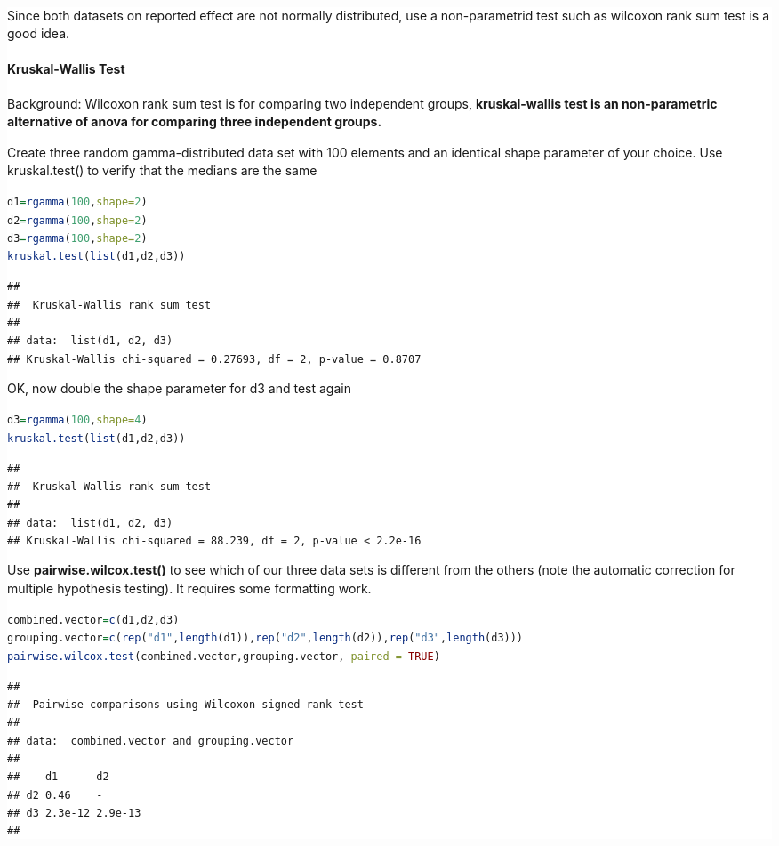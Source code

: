 Since both datasets on reported effect are not normally distributed, use a non-parametrid test such as wilcoxon rank sum test is a good idea.

#### Kruskal-Wallis Test

Background: Wilcoxon rank sum test is for comparing two independent groups, **kruskal-wallis test is an non-parametric alternative of anova for comparing three independent groups.**

Create three random gamma-distributed data set with 100 elements and an identical shape parameter of your choice. Use kruskal.test() to verify that the medians are the same

``` r
d1=rgamma(100,shape=2)
d2=rgamma(100,shape=2)
d3=rgamma(100,shape=2)
kruskal.test(list(d1,d2,d3))
```

    ## 
    ##  Kruskal-Wallis rank sum test
    ## 
    ## data:  list(d1, d2, d3)
    ## Kruskal-Wallis chi-squared = 0.27693, df = 2, p-value = 0.8707

OK, now double the shape parameter for d3 and test again

``` r
d3=rgamma(100,shape=4)
kruskal.test(list(d1,d2,d3))
```

    ## 
    ##  Kruskal-Wallis rank sum test
    ## 
    ## data:  list(d1, d2, d3)
    ## Kruskal-Wallis chi-squared = 88.239, df = 2, p-value < 2.2e-16

Use **pairwise.wilcox.test()** to see which of our three data sets is different from the others (note the automatic correction for multiple hypothesis testing). It requires some formatting work.

``` r
combined.vector=c(d1,d2,d3)
grouping.vector=c(rep("d1",length(d1)),rep("d2",length(d2)),rep("d3",length(d3)))
pairwise.wilcox.test(combined.vector,grouping.vector, paired = TRUE)
```

    ## 
    ##  Pairwise comparisons using Wilcoxon signed rank test 
    ## 
    ## data:  combined.vector and grouping.vector 
    ## 
    ##    d1      d2     
    ## d2 0.46    -      
    ## d3 2.3e-12 2.9e-13
    ## 